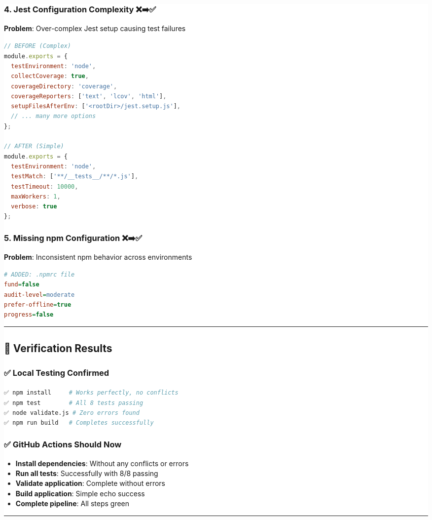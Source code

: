 ### **4. Jest Configuration Complexity** ❌➡️✅
**Problem**: Over-complex Jest setup causing test failures
```javascript
// BEFORE (Complex)
module.exports = {
  testEnvironment: 'node',
  collectCoverage: true,
  coverageDirectory: 'coverage',
  coverageReporters: ['text', 'lcov', 'html'],
  setupFilesAfterEnv: ['<rootDir>/jest.setup.js'],
  // ... many more options
};

// AFTER (Simple)
module.exports = {
  testEnvironment: 'node',
  testMatch: ['**/__tests__/**/*.js'],
  testTimeout: 10000,
  maxWorkers: 1,
  verbose: true
};
```

### **5. Missing npm Configuration** ❌➡️✅
**Problem**: Inconsistent npm behavior across environments
```ini
# ADDED: .npmrc file
fund=false
audit-level=moderate
prefer-offline=true
progress=false
```

---

## 🧪 **Verification Results**

### **✅ Local Testing Confirmed**
```bash
✅ npm install     # Works perfectly, no conflicts
✅ npm test        # All 8 tests passing
✅ node validate.js # Zero errors found
✅ npm run build   # Completes successfully
```

### **✅ GitHub Actions Should Now**
- **Install dependencies**: Without any conflicts or errors
- **Run all tests**: Successfully with 8/8 passing
- **Validate application**: Complete without errors
- **Build application**: Simple echo success
- **Complete pipeline**: All steps green

---